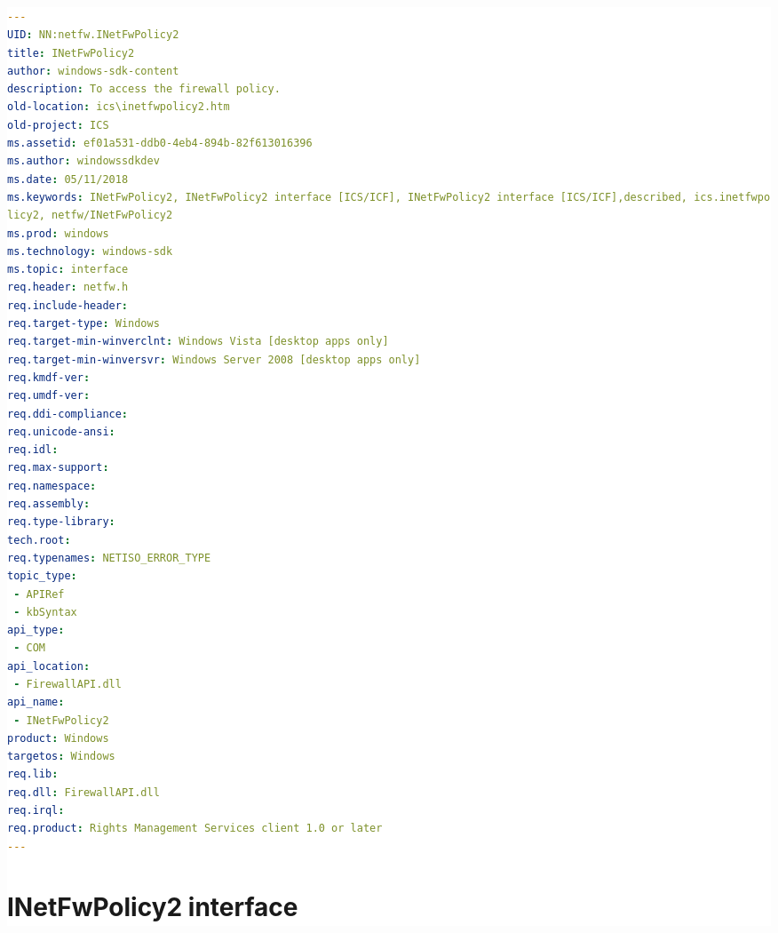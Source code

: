 ```yaml
---
UID: NN:netfw.INetFwPolicy2
title: INetFwPolicy2
author: windows-sdk-content
description: To access the firewall policy.
old-location: ics\inetfwpolicy2.htm
old-project: ICS
ms.assetid: ef01a531-ddb0-4eb4-894b-82f613016396
ms.author: windowssdkdev
ms.date: 05/11/2018
ms.keywords: INetFwPolicy2, INetFwPolicy2 interface [ICS/ICF], INetFwPolicy2 interface [ICS/ICF],described, ics.inetfwpolicy2, netfw/INetFwPolicy2
ms.prod: windows
ms.technology: windows-sdk
ms.topic: interface
req.header: netfw.h
req.include-header: 
req.target-type: Windows
req.target-min-winverclnt: Windows Vista [desktop apps only]
req.target-min-winversvr: Windows Server 2008 [desktop apps only]
req.kmdf-ver: 
req.umdf-ver: 
req.ddi-compliance: 
req.unicode-ansi: 
req.idl: 
req.max-support: 
req.namespace: 
req.assembly: 
req.type-library: 
tech.root: 
req.typenames: NETISO_ERROR_TYPE
topic_type:
 - APIRef
 - kbSyntax
api_type:
 - COM
api_location:
 - FirewallAPI.dll
api_name:
 - INetFwPolicy2
product: Windows
targetos: Windows
req.lib: 
req.dll: FirewallAPI.dll
req.irql: 
req.product: Rights Management Services client 1.0 or later
---
```


# INetFwPolicy2 interface
